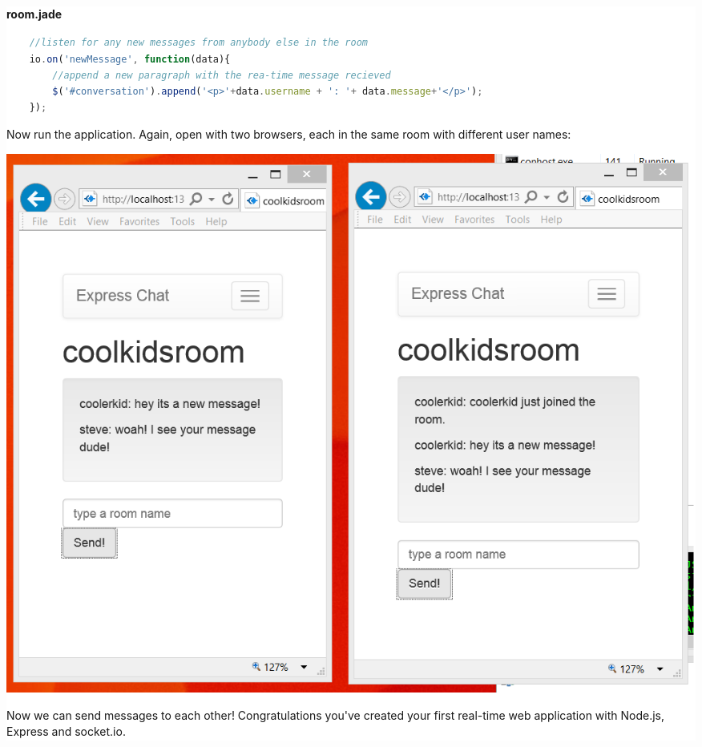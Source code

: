**room.jade**
```js
	//listen for any new messages from anybody else in the room
    io.on('newMessage', function(data){
        //append a new paragraph with the rea-time message recieved
        $('#conversation').append('<p>'+data.username + ': '+ data.message+'</p>');
    });
```

Now run the application. Again, open with two browsers, each in the same room with different user names:


![](ScreenShots/ss10.png)

Now we can send messages to each other! Congratulations you've created your first real-time web application with Node.js, Express and socket.io.
